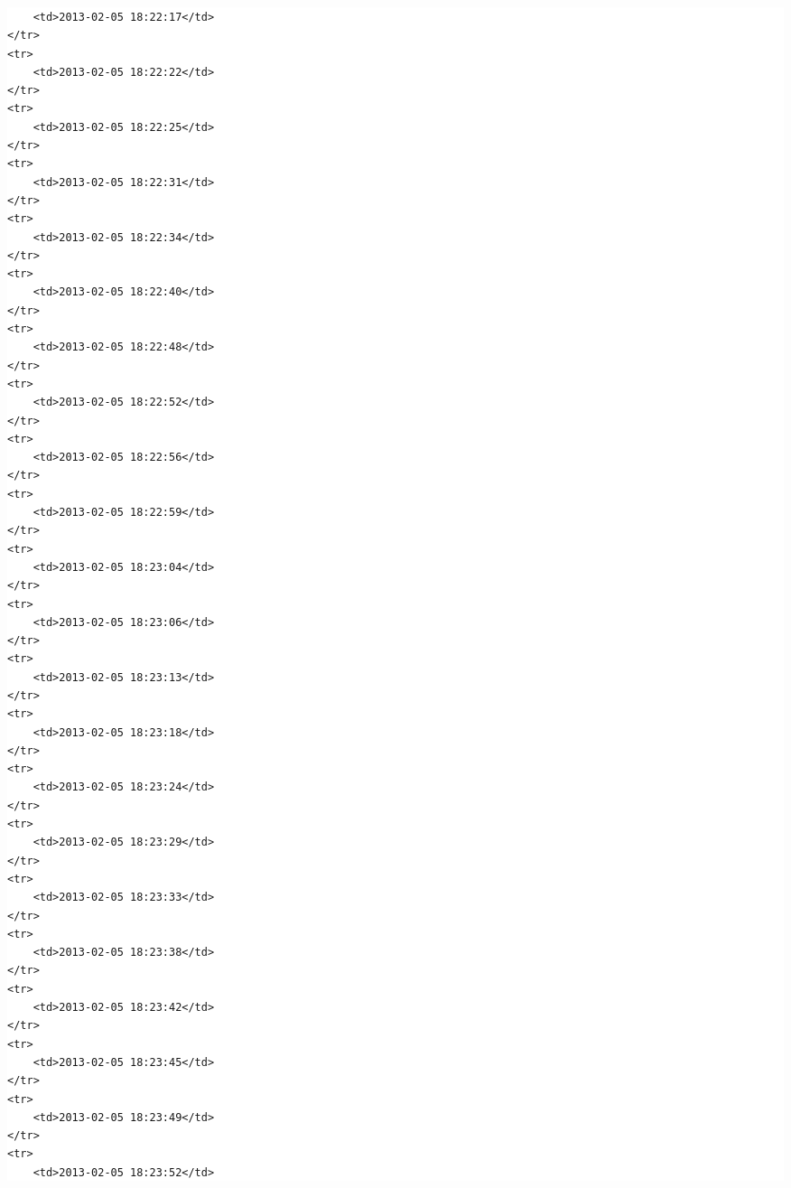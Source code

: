         <td>2013-02-05 18:22:17</td>
    </tr>
    <tr>
        <td>2013-02-05 18:22:22</td>
    </tr>
    <tr>
        <td>2013-02-05 18:22:25</td>
    </tr>
    <tr>
        <td>2013-02-05 18:22:31</td>
    </tr>
    <tr>
        <td>2013-02-05 18:22:34</td>
    </tr>
    <tr>
        <td>2013-02-05 18:22:40</td>
    </tr>
    <tr>
        <td>2013-02-05 18:22:48</td>
    </tr>
    <tr>
        <td>2013-02-05 18:22:52</td>
    </tr>
    <tr>
        <td>2013-02-05 18:22:56</td>
    </tr>
    <tr>
        <td>2013-02-05 18:22:59</td>
    </tr>
    <tr>
        <td>2013-02-05 18:23:04</td>
    </tr>
    <tr>
        <td>2013-02-05 18:23:06</td>
    </tr>
    <tr>
        <td>2013-02-05 18:23:13</td>
    </tr>
    <tr>
        <td>2013-02-05 18:23:18</td>
    </tr>
    <tr>
        <td>2013-02-05 18:23:24</td>
    </tr>
    <tr>
        <td>2013-02-05 18:23:29</td>
    </tr>
    <tr>
        <td>2013-02-05 18:23:33</td>
    </tr>
    <tr>
        <td>2013-02-05 18:23:38</td>
    </tr>
    <tr>
        <td>2013-02-05 18:23:42</td>
    </tr>
    <tr>
        <td>2013-02-05 18:23:45</td>
    </tr>
    <tr>
        <td>2013-02-05 18:23:49</td>
    </tr>
    <tr>
        <td>2013-02-05 18:23:52</td>